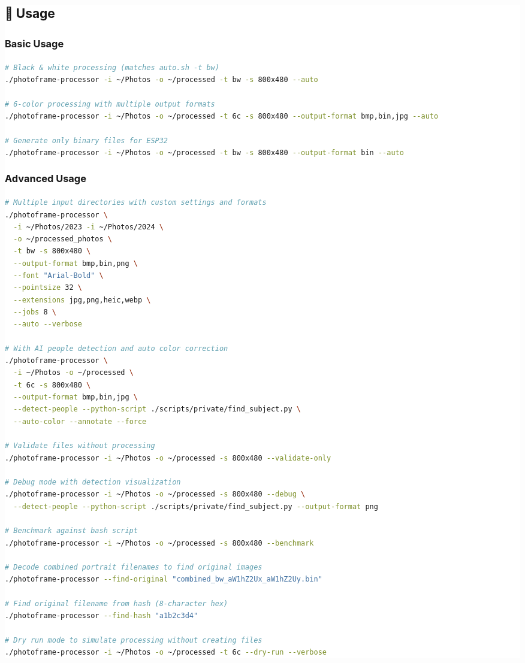 ## 🔧 Usage

### Basic Usage

```bash
# Black & white processing (matches auto.sh -t bw)
./photoframe-processor -i ~/Photos -o ~/processed -t bw -s 800x480 --auto

# 6-color processing with multiple output formats
./photoframe-processor -i ~/Photos -o ~/processed -t 6c -s 800x480 --output-format bmp,bin,jpg --auto

# Generate only binary files for ESP32
./photoframe-processor -i ~/Photos -o ~/processed -t bw -s 800x480 --output-format bin --auto
```

### Advanced Usage

```bash
# Multiple input directories with custom settings and formats
./photoframe-processor \
  -i ~/Photos/2023 -i ~/Photos/2024 \
  -o ~/processed_photos \
  -t bw -s 800x480 \
  --output-format bmp,bin,png \
  --font "Arial-Bold" \
  --pointsize 32 \
  --extensions jpg,png,heic,webp \
  --jobs 8 \
  --auto --verbose

# With AI people detection and auto color correction
./photoframe-processor \
  -i ~/Photos -o ~/processed \
  -t 6c -s 800x480 \
  --output-format bmp,bin,jpg \
  --detect-people --python-script ./scripts/private/find_subject.py \
  --auto-color --annotate --force

# Validate files without processing
./photoframe-processor -i ~/Photos -o ~/processed -s 800x480 --validate-only

# Debug mode with detection visualization
./photoframe-processor -i ~/Photos -o ~/processed -s 800x480 --debug \
  --detect-people --python-script ./scripts/private/find_subject.py --output-format png

# Benchmark against bash script
./photoframe-processor -i ~/Photos -o ~/processed -s 800x480 --benchmark

# Decode combined portrait filenames to find original images
./photoframe-processor --find-original "combined_bw_aW1hZ2Ux_aW1hZ2Uy.bin"

# Find original filename from hash (8-character hex)
./photoframe-processor --find-hash "a1b2c3d4"

# Dry run mode to simulate processing without creating files
./photoframe-processor -i ~/Photos -o ~/processed -t 6c --dry-run --verbose
```
